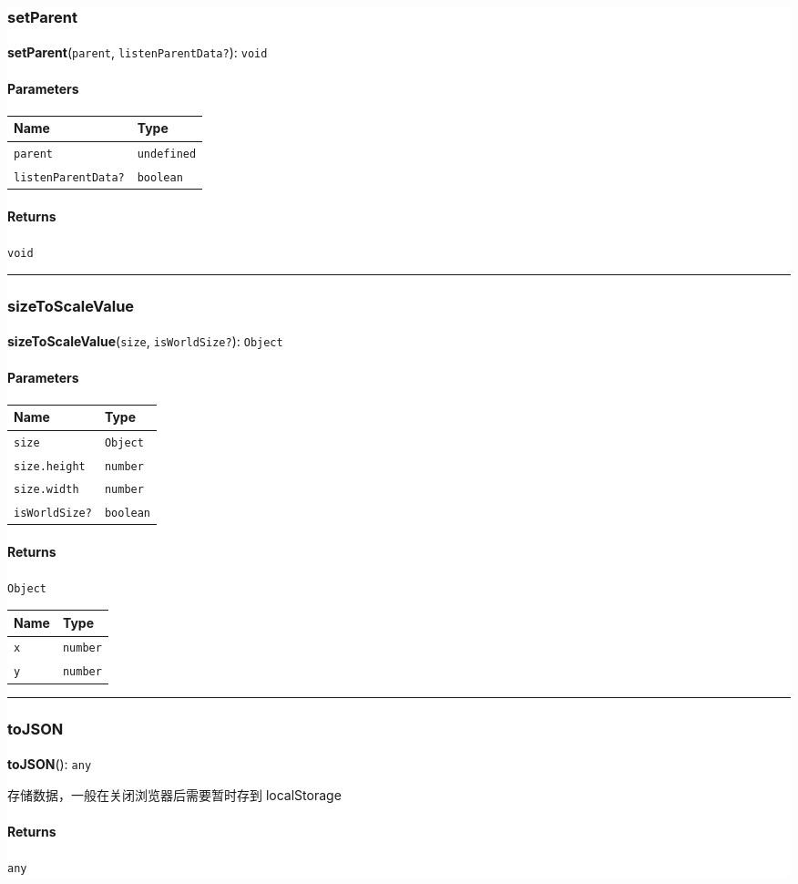 ### setParent

**setParent**(`parent`, `listenParentData?`): `void`

#### Parameters

| Name | Type |
| :------ | :------ |
| `parent` | `undefined` | [`TransformData`](/en/auto-docs/fixed-layout-editor/classes/TransformData-1.md) |
| `listenParentData?` | `boolean` |

#### Returns

`void`

***

### sizeToScaleValue

**sizeToScaleValue**(`size`, `isWorldSize?`): `Object`

#### Parameters

| Name | Type |
| :------ | :------ |
| `size` | `Object` |
| `size.height` | `number` |
| `size.width` | `number` |
| `isWorldSize?` | `boolean` |

#### Returns

`Object`

| Name | Type |
| :------ | :------ |
| `x` | `number` |
| `y` | `number` |

***

### toJSON

**toJSON**(): `any`

存储数据，一般在关闭浏览器后需要暂时存到 localStorage

#### Returns

`any`
